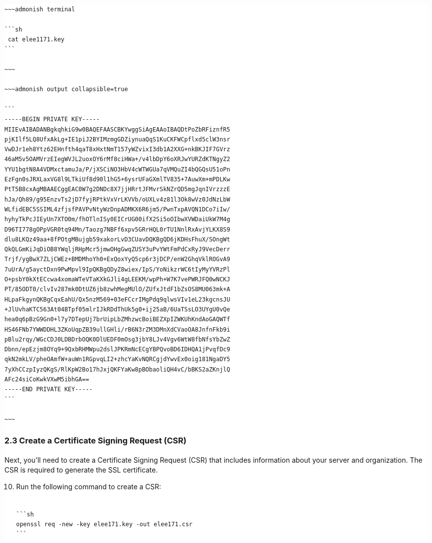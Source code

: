    ~~~admonish terminal 

    ```sh
     cat elee1171.key
    ```

    ~~~

    ~~~admonish output collapsible=true
    
    ```
    -----BEGIN PRIVATE KEY-----
    MIIEvAIBADANBgkqhkiG9w0BAQEFAASCBKYwggSiAgEAAoIBAQDtPoZbRFiznfR5
    pjKIlf5LQ8UfxAkLg+IE1piJ2BYIMzmgGDZiynuaQqS1KuCKFWCpflxd5clW3nsr
    VwDJr1eh8Ytz62EHnfth4qaT8xHxtNmT157yWZvixI3db1A2XXG+nkBKJIF7GVrz
    46aM5v5OAMVrzEIegWVJL2uoxOY6rMf8ciHWa+/v4lbDpY6oXRJwYURZdKTNgyZ2
    YYU1bgtN8A4VDMxctamuJa/P/jXSCiNO3HbV4cWTWGUa7qVMQuZI4bQGQsU51oPn
    EzFgn0sJRXLaxVG8l9LTkiUf8d90l1hG5+6ysrUFaGXmlTV835+7AuwXm+mPDLKw
    PtT5B8cxAgMBAAECggEAC0W7g2DNDc8X7jjHRrtJFMvrSkNZrQD5mgJqnIVrzzzE
    hJa/Qh89/g95EnzvTs2jD7fyjRPtkVxVrLKVVb/oUXLv4z81l3Ok8wVz0JdNzLbW
    WLfidEBC5SSIML4zfjsfPAVPvNtyWzDnpADMKX6R6jm5/PwnTxpAVQN1DCo7iIw/
    hyhyTkPcJIEyUn7XTO0m/fhOTlnISy0EICrUG00ifX2Si5oOIbwXVWDaiUkW7M4g
    D96TI778gOPpVGR0tq94Mn/Taozg7NBFf6xpv5GRrHQL0rTU1NnlRxAvjYLKX8S9
    dlu8LKQz49aa+8fPOtgMBujgb59xakorLvD3CUavDQKBgQD6jKDHsFhuX/SOngWt
    QkQLGmKiJqDiOB8YWqljRHpMcr5jmwOHgGwqZUSY3uPvYWtFmPdCxRyJ9VecDerr
    Trjf/ygBwX7ZLjCWEz+BMDMhoYh0+ExQoxYyQ5cp6r3jDCP/enW2GhqVklROGvA9
    7uUrA/g5ayctDxn9PwMpvl9IpQKBgQDyZ8wiex/IpS/YoNikzrWC6tIyMyYVRzPl
    O+psbY0kXtECcwa4xomaWTeVTaKXkGJli4gLEEKM/wpPh+W7K7vePWRJFQ0wNCKJ
    PT/85ODT0/clvIv287mk0DtUZ6jb8zwhMegMUlO/ZUfxJtdF1bZsOS8MU063mk+A
    HLpaFkgynQKBgCqxEahU/Qx5nzM569+03eFCcrIMgPdq9qlwsVIv1eL23kgcnsJU
    +JlUvhaKTC563At04BTpf05mlrIJkRDdThUk5g0+ij25aB/6UaTSsLO3UYgU0vQe
    hea0q6pBzG9Gn0+l7y7DTepUj7brUipLbZMhzwcBoiBEZXpIZWKUhKndAoGAQWTf
    HS46FNb7YWWDDHL3ZKoUqpZB39ullGHli/rB6N3rZM3DMnXdCVaoOA8JnfnFkb9i
    pBlu2rqy/WGcCDJ0LDBDrbOQK0DlUEDF0mOsg3jbY8LJv4Vgv6WtW8fbNfsYbZwZ
    Dbnn/epEzjm8OYq9+9QxbRHMWpu2dslJPKRmNcECgYBPQvoBD6IDHQA1jPvqfDc9
    qkN2mkLV/pheOAmfW+auWn1RGpvqLI2+zhcYaKvNQRCgjdYwvEx0oig181NgaDY5
    7yXhCCzpIyzQKgS/RlKpW2Bo17hJxjQKFYaKw8pBObaoliQH4vC/bBKS2aZKnjlQ
    AFc24siCoKwkVXwM5ibhGA==
    -----END PRIVATE KEY-----
    ```

    ~~~

### 2.3 Create a Certificate Signing Request (CSR)

Next, you’ll need to create a Certificate Signing Request (CSR) that includes information about your server and organization. The CSR is required to generate the SSL certificate.

10. Run the following command to create a CSR:

    ~~~admonish terminal

    ```sh
    openssl req -new -key elee171.key -out elee171.csr 
    ```
